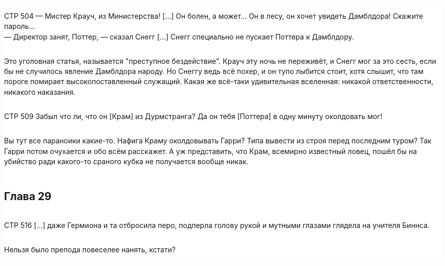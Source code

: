   <section class="row" id="page-504">
    <div class="column">
      <p class="text">
        <span class="page-num">СТР 504</span>
        &mdash; Мистер Крауч, из Министерства! [...] Он болен, а может... Он в лесу, он хочет увидеть Дамблдора! Скажите пароль...<br>&mdash; Директор занят, Поттер, &mdash; сказал Снегг [...]
        <span class="explanation">
          Снегг специально не пускает Поттера к Дамблдору.
        </span>
      </p>
    </div>
    <div class="column column-60">
      <p class="bad">
        Это уголовная статья, называется "преступное бездействие". Крауч эту ночь не переживёт, и Снегг мог за это сесть, если бы не случилось явление Дамблдора народу. Но Снеггу ведь всё похер, и он тупо лыбится стоит, хотя слышит, что там пороге помирает высокопоставленный служащий. Какая же всё-таки удивительная вселенная: никакой ответственности, никакого наказания.
      </p>
    </div>
  </section>

  <section class="row" id="page-509">
    <div class="column">
      <p class="text">
        <span class="page-num">СТР 509</span>
        Забыл что ли, что он [Крам] из Дурмстранга? Да он тебя [Поттера] в одну минуту околдовать мог!
      </p>
    </div>
    <div class="column column-60">
      <p class="meh">
        Вы тут все параноики какие-то. Нафига Краму околдовывать Гарри? Типа вывести из строя перед последним туром? Так Гарри потом очухается и обо всём расскажет. А уж представить, что Крам, всемирно известный ловец, пошёл бы на убийство ради какого-то сраного кубка не получается вообще никак.
      </p>
    </div>
  </section>

  <h2 id="chapter-29" class="mt-1 chapter-title">Глава 29</h2>

  <section class="row" id="page-516">
    <div class="column">
      <p class="text">
        <span class="page-num">СТР 516</span>
        [...] даже Гермиона и та отбросила перо, подперла голову рукой и мутными глазами глядела на учителя Биннса.
      </p>
    </div>
    <div class="column column-60">
      <p class="comment">
        Нельзя было препода повеселее нанять, кстати?
      </p>
    </div>
  </section>
